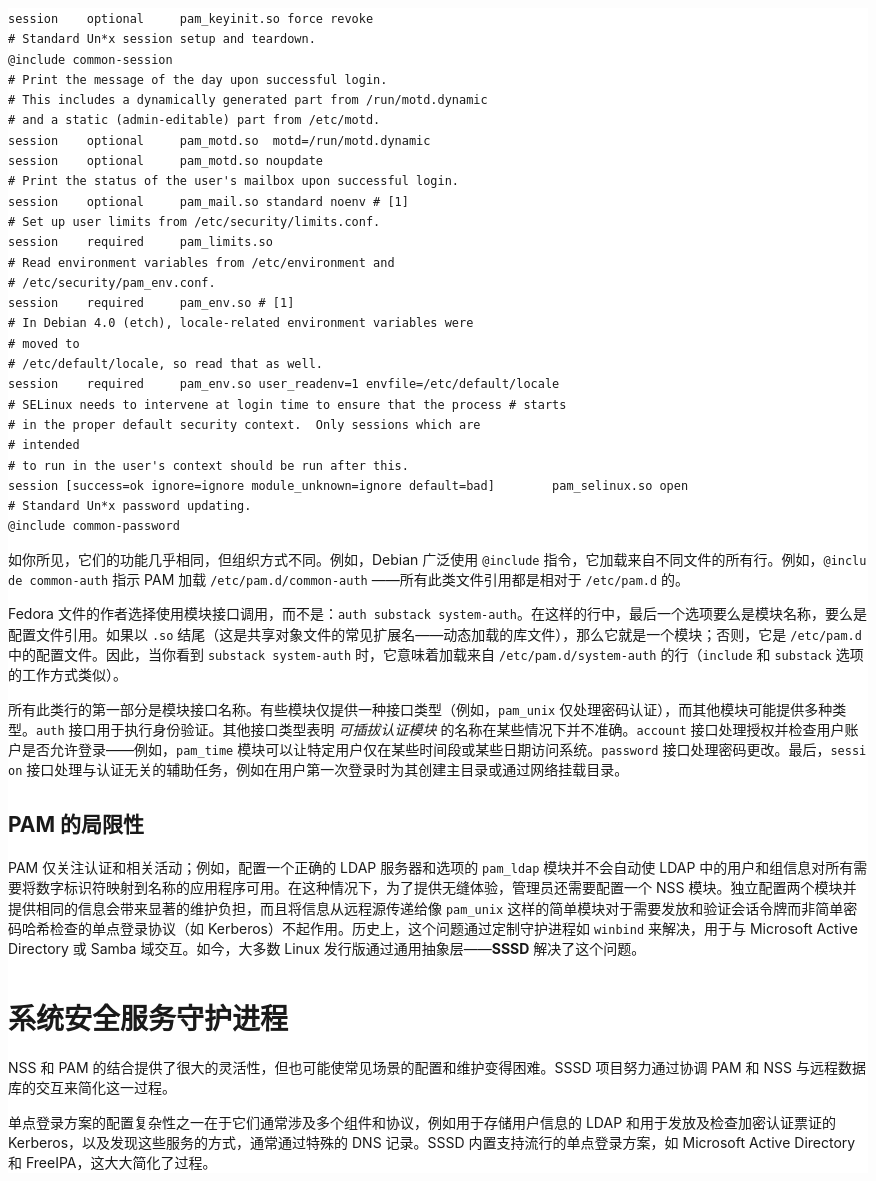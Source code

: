 ```
session    optional     pam_keyinit.so force revoke
# Standard Un*x session setup and teardown.
@include common-session
# Print the message of the day upon successful login.
# This includes a dynamically generated part from /run/motd.dynamic
# and a static (admin-editable) part from /etc/motd.
session    optional     pam_motd.so  motd=/run/motd.dynamic
session    optional     pam_motd.so noupdate
# Print the status of the user's mailbox upon successful login.
session    optional     pam_mail.so standard noenv # [1]
# Set up user limits from /etc/security/limits.conf.
session    required     pam_limits.so
# Read environment variables from /etc/environment and
# /etc/security/pam_env.conf.
session    required     pam_env.so # [1]
# In Debian 4.0 (etch), locale-related environment variables were 
# moved to
# /etc/default/locale, so read that as well.
session    required     pam_env.so user_readenv=1 envfile=/etc/default/locale
# SELinux needs to intervene at login time to ensure that the process # starts
# in the proper default security context.  Only sessions which are 
# intended
# to run in the user's context should be run after this.
session [success=ok ignore=ignore module_unknown=ignore default=bad]        pam_selinux.so open
# Standard Un*x password updating.
@include common-password
```

如你所见，它们的功能几乎相同，但组织方式不同。例如，Debian 广泛使用 `@include` 指令，它加载来自不同文件的所有行。例如，`@include common-auth` 指示 PAM 加载 `/etc/pam.d/common-auth` ——所有此类文件引用都是相对于 `/etc/pam.d` 的。

Fedora 文件的作者选择使用模块接口调用，而不是：`auth substack system-auth`。在这样的行中，最后一个选项要么是模块名称，要么是配置文件引用。如果以 `.so` 结尾（这是共享对象文件的常见扩展名——动态加载的库文件），那么它就是一个模块；否则，它是 `/etc/pam.d` 中的配置文件。因此，当你看到 `substack system-auth` 时，它意味着加载来自 `/etc/pam.d/system-auth` 的行（`include` 和 `substack` 选项的工作方式类似）。

所有此类行的第一部分是模块接口名称。有些模块仅提供一种接口类型（例如，`pam_unix` 仅处理密码认证），而其他模块可能提供多种类型。`auth` 接口用于执行身份验证。其他接口类型表明 *可插拔认证模块* 的名称在某些情况下并不准确。`account` 接口处理授权并检查用户账户是否允许登录——例如，`pam_time` 模块可以让特定用户仅在某些时间段或某些日期访问系统。`password` 接口处理密码更改。最后，`session` 接口处理与认证无关的辅助任务，例如在用户第一次登录时为其创建主目录或通过网络挂载目录。

## PAM 的局限性

PAM 仅关注认证和相关活动；例如，配置一个正确的 LDAP 服务器和选项的 `pam_ldap` 模块并不会自动使 LDAP 中的用户和组信息对所有需要将数字标识符映射到名称的应用程序可用。在这种情况下，为了提供无缝体验，管理员还需要配置一个 NSS 模块。独立配置两个模块并提供相同的信息会带来显著的维护负担，而且将信息从远程源传递给像 `pam_unix` 这样的简单模块对于需要发放和验证会话令牌而非简单密码哈希检查的单点登录协议（如 Kerberos）不起作用。历史上，这个问题通过定制守护进程如 `winbind` 来解决，用于与 Microsoft Active Directory 或 Samba 域交互。如今，大多数 Linux 发行版通过通用抽象层——**SSSD** 解决了这个问题。

# 系统安全服务守护进程

NSS 和 PAM 的结合提供了很大的灵活性，但也可能使常见场景的配置和维护变得困难。SSSD 项目努力通过协调 PAM 和 NSS 与远程数据库的交互来简化这一过程。

单点登录方案的配置复杂性之一在于它们通常涉及多个组件和协议，例如用于存储用户信息的 LDAP 和用于发放及检查加密认证票证的 Kerberos，以及发现这些服务的方式，通常通过特殊的 DNS 记录。SSSD 内置支持流行的单点登录方案，如 Microsoft Active Directory 和 FreeIPA，这大大简化了过程。
